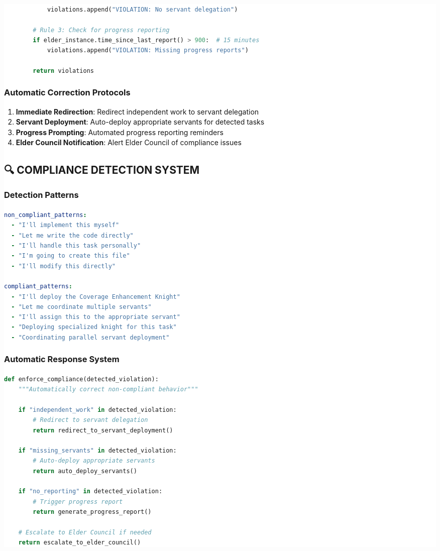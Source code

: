 ```python
            violations.append("VIOLATION: No servant delegation")

        # Rule 3: Check for progress reporting
        if elder_instance.time_since_last_report() > 900:  # 15 minutes
            violations.append("VIOLATION: Missing progress reports")

        return violations
```

### **Automatic Correction Protocols**
1. **Immediate Redirection**: Redirect independent work to servant delegation
2. **Servant Deployment**: Auto-deploy appropriate servants for detected tasks
3. **Progress Prompting**: Automated progress reporting reminders
4. **Elder Council Notification**: Alert Elder Council of compliance issues

## 🔍 COMPLIANCE DETECTION SYSTEM

### **Detection Patterns**
```yaml
non_compliant_patterns:
  - "I'll implement this myself"
  - "Let me write the code directly"
  - "I'll handle this task personally"
  - "I'm going to create this file"
  - "I'll modify this directly"

compliant_patterns:
  - "I'll deploy the Coverage Enhancement Knight"
  - "Let me coordinate multiple servants"
  - "I'll assign this to the appropriate servant"
  - "Deploying specialized knight for this task"
  - "Coordinating parallel servant deployment"
```

### **Automatic Response System**
```python
def enforce_compliance(detected_violation):
    """Automatically correct non-compliant behavior"""

    if "independent_work" in detected_violation:
        # Redirect to servant delegation
        return redirect_to_servant_deployment()

    if "missing_servants" in detected_violation:
        # Auto-deploy appropriate servants
        return auto_deploy_servants()

    if "no_reporting" in detected_violation:
        # Trigger progress report
        return generate_progress_report()

    # Escalate to Elder Council if needed
    return escalate_to_elder_council()
```
